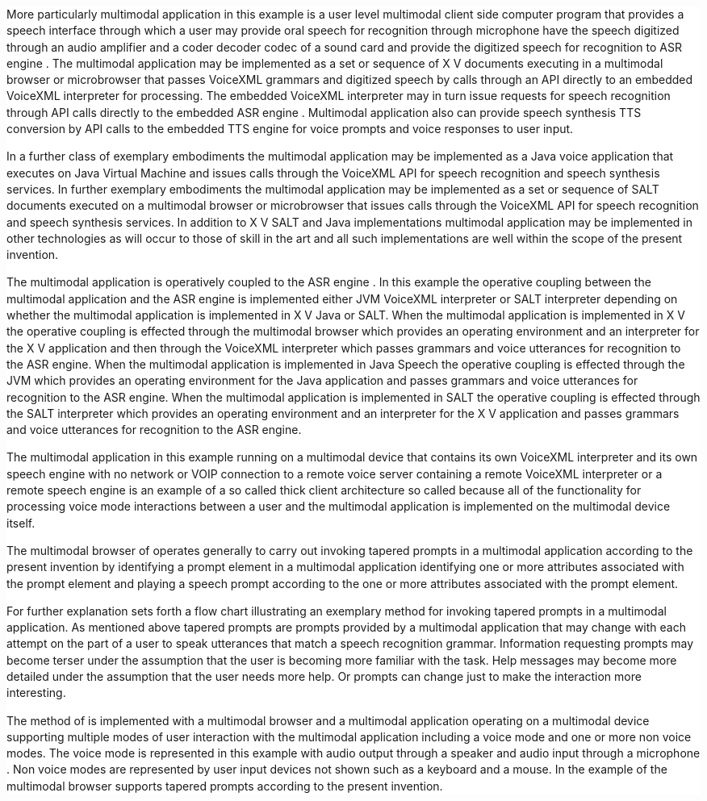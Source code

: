 More particularly multimodal application in this example is a user level multimodal client side computer program that provides a speech interface through which a user may provide oral speech for recognition through microphone have the speech digitized through an audio amplifier and a coder decoder codec of a sound card and provide the digitized speech for recognition to ASR engine . The multimodal application may be implemented as a set or sequence of X V documents executing in a multimodal browser or microbrowser that passes VoiceXML grammars and digitized speech by calls through an API directly to an embedded VoiceXML interpreter for processing. The embedded VoiceXML interpreter may in turn issue requests for speech recognition through API calls directly to the embedded ASR engine . Multimodal application also can provide speech synthesis TTS conversion by API calls to the embedded TTS engine for voice prompts and voice responses to user input.

In a further class of exemplary embodiments the multimodal application may be implemented as a Java voice application that executes on Java Virtual Machine and issues calls through the VoiceXML API for speech recognition and speech synthesis services. In further exemplary embodiments the multimodal application may be implemented as a set or sequence of SALT documents executed on a multimodal browser or microbrowser that issues calls through the VoiceXML API for speech recognition and speech synthesis services. In addition to X V SALT and Java implementations multimodal application may be implemented in other technologies as will occur to those of skill in the art and all such implementations are well within the scope of the present invention.

The multimodal application is operatively coupled to the ASR engine . In this example the operative coupling between the multimodal application and the ASR engine is implemented either JVM VoiceXML interpreter or SALT interpreter depending on whether the multimodal application is implemented in X V Java or SALT. When the multimodal application is implemented in X V the operative coupling is effected through the multimodal browser which provides an operating environment and an interpreter for the X V application and then through the VoiceXML interpreter which passes grammars and voice utterances for recognition to the ASR engine. When the multimodal application is implemented in Java Speech the operative coupling is effected through the JVM which provides an operating environment for the Java application and passes grammars and voice utterances for recognition to the ASR engine. When the multimodal application is implemented in SALT the operative coupling is effected through the SALT interpreter which provides an operating environment and an interpreter for the X V application and passes grammars and voice utterances for recognition to the ASR engine.

The multimodal application in this example running on a multimodal device that contains its own VoiceXML interpreter and its own speech engine with no network or VOIP connection to a remote voice server containing a remote VoiceXML interpreter or a remote speech engine is an example of a so called thick client architecture so called because all of the functionality for processing voice mode interactions between a user and the multimodal application is implemented on the multimodal device itself.

The multimodal browser of operates generally to carry out invoking tapered prompts in a multimodal application according to the present invention by identifying a prompt element in a multimodal application identifying one or more attributes associated with the prompt element and playing a speech prompt according to the one or more attributes associated with the prompt element.

For further explanation sets forth a flow chart illustrating an exemplary method for invoking tapered prompts in a multimodal application. As mentioned above tapered prompts are prompts provided by a multimodal application that may change with each attempt on the part of a user to speak utterances that match a speech recognition grammar. Information requesting prompts may become terser under the assumption that the user is becoming more familiar with the task. Help messages may become more detailed under the assumption that the user needs more help. Or prompts can change just to make the interaction more interesting.

The method of is implemented with a multimodal browser and a multimodal application operating on a multimodal device supporting multiple modes of user interaction with the multimodal application including a voice mode and one or more non voice modes. The voice mode is represented in this example with audio output through a speaker and audio input through a microphone . Non voice modes are represented by user input devices not shown such as a keyboard and a mouse. In the example of the multimodal browser supports tapered prompts according to the present invention.
